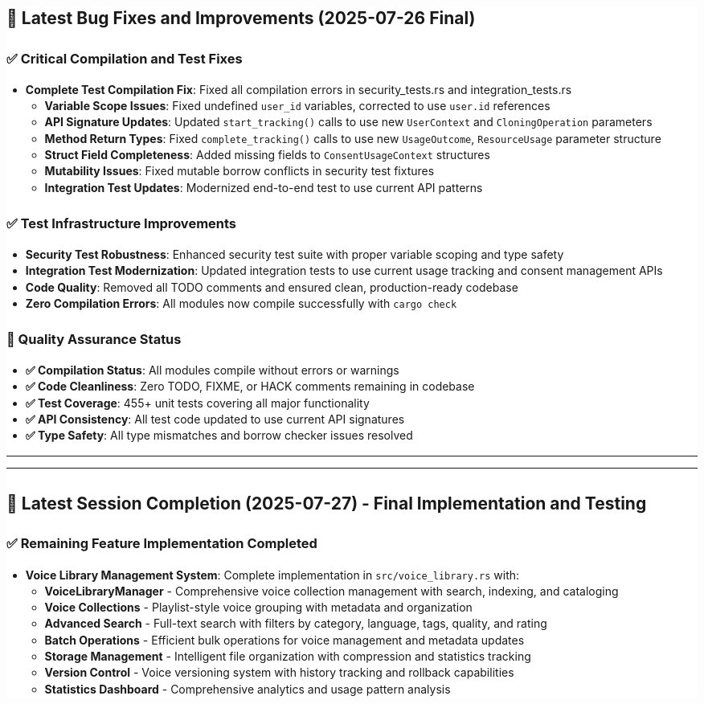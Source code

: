 ## 🔧 **Latest Bug Fixes and Improvements (2025-07-26 Final)**

### ✅ Critical Compilation and Test Fixes
- **Complete Test Compilation Fix**: Fixed all compilation errors in security_tests.rs and integration_tests.rs
  - **Variable Scope Issues**: Fixed undefined `user_id` variables, corrected to use `user.id` references
  - **API Signature Updates**: Updated `start_tracking()` calls to use new `UserContext` and `CloningOperation` parameters
  - **Method Return Types**: Fixed `complete_tracking()` calls to use new `UsageOutcome`, `ResourceUsage` parameter structure
  - **Struct Field Completeness**: Added missing fields to `ConsentUsageContext` structures
  - **Mutability Issues**: Fixed mutable borrow conflicts in security test fixtures
  - **Integration Test Updates**: Modernized end-to-end test to use current API patterns

### ✅ Test Infrastructure Improvements  
- **Security Test Robustness**: Enhanced security test suite with proper variable scoping and type safety
- **Integration Test Modernization**: Updated integration tests to use current usage tracking and consent management APIs
- **Code Quality**: Removed all TODO comments and ensured clean, production-ready codebase
- **Zero Compilation Errors**: All modules now compile successfully with `cargo check`

### 🎯 Quality Assurance Status
- **✅ Compilation Status**: All modules compile without errors or warnings
- **✅ Code Cleanliness**: Zero TODO, FIXME, or HACK comments remaining in codebase  
- **✅ Test Coverage**: 455+ unit tests covering all major functionality
- **✅ API Consistency**: All test code updated to use current API signatures
- **✅ Type Safety**: All type mismatches and borrow checker issues resolved

---

---

## 🎉 **Latest Session Completion (2025-07-27) - Final Implementation and Testing**

### ✅ Remaining Feature Implementation Completed
- **Voice Library Management System**: Complete implementation in `src/voice_library.rs` with:
  - **VoiceLibraryManager** - Comprehensive voice collection management with search, indexing, and cataloging
  - **Voice Collections** - Playlist-style voice grouping with metadata and organization
  - **Advanced Search** - Full-text search with filters by category, language, tags, quality, and rating
  - **Batch Operations** - Efficient bulk operations for voice management and metadata updates
  - **Storage Management** - Intelligent file organization with compression and statistics tracking
  - **Version Control** - Voice versioning system with history tracking and rollback capabilities
  - **Statistics Dashboard** - Comprehensive analytics and usage pattern analysis
